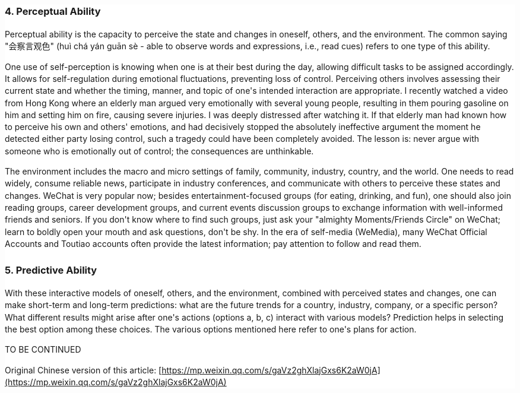 ### **4\. Perceptual Ability**

Perceptual ability is the capacity to perceive the state and changes in oneself, others, and the environment. The common saying "会察言观色" (huì chá yán guān sè - able to observe words and expressions, i.e., read cues) refers to one type of this ability.

One use of self-perception is knowing when one is at their best during the day, allowing difficult tasks to be assigned accordingly. It allows for self-regulation during emotional fluctuations, preventing loss of control. Perceiving others involves assessing their current state and whether the timing, manner, and topic of one's intended interaction are appropriate. I recently watched a video from Hong Kong where an elderly man argued very emotionally with several young people, resulting in them pouring gasoline on him and setting him on fire, causing severe injuries. I was deeply distressed after watching it. If that elderly man had known how to perceive his own and others' emotions, and had decisively stopped the absolutely ineffective argument the moment he detected either party losing control, such a tragedy could have been completely avoided. The lesson is: never argue with someone who is emotionally out of control; the consequences are unthinkable.

The environment includes the macro and micro settings of family, community, industry, country, and the world. One needs to read widely, consume reliable news, participate in industry conferences, and communicate with others to perceive these states and changes. WeChat is very popular now; besides entertainment-focused groups (for eating, drinking, and fun), one should also join reading groups, career development groups, and current events discussion groups to exchange information with well-informed friends and seniors. If you don't know where to find such groups, just ask your "almighty Moments/Friends Circle" on WeChat; learn to boldly open your mouth and ask questions, don't be shy. In the era of self-media (WeMedia), many WeChat Official Accounts and Toutiao accounts often provide the latest information; pay attention to follow and read them.

### **5\. Predictive Ability**

With these interactive models of oneself, others, and the environment, combined with perceived states and changes, one can make short-term and long-term predictions: what are the future trends for a country, industry, company, or a specific person? What different results might arise after one's actions (options a, b, c) interact with various models? Prediction helps in selecting the best option among these choices. The various options mentioned here refer to one's plans for action.

TO BE CONTINUED

Original Chinese version of this article: [https://mp.weixin.qq.com/s/gaVz2ghXlajGxs6K2aW0jA](https://mp.weixin.qq.com/s/gaVz2ghXlajGxs6K2aW0jA)